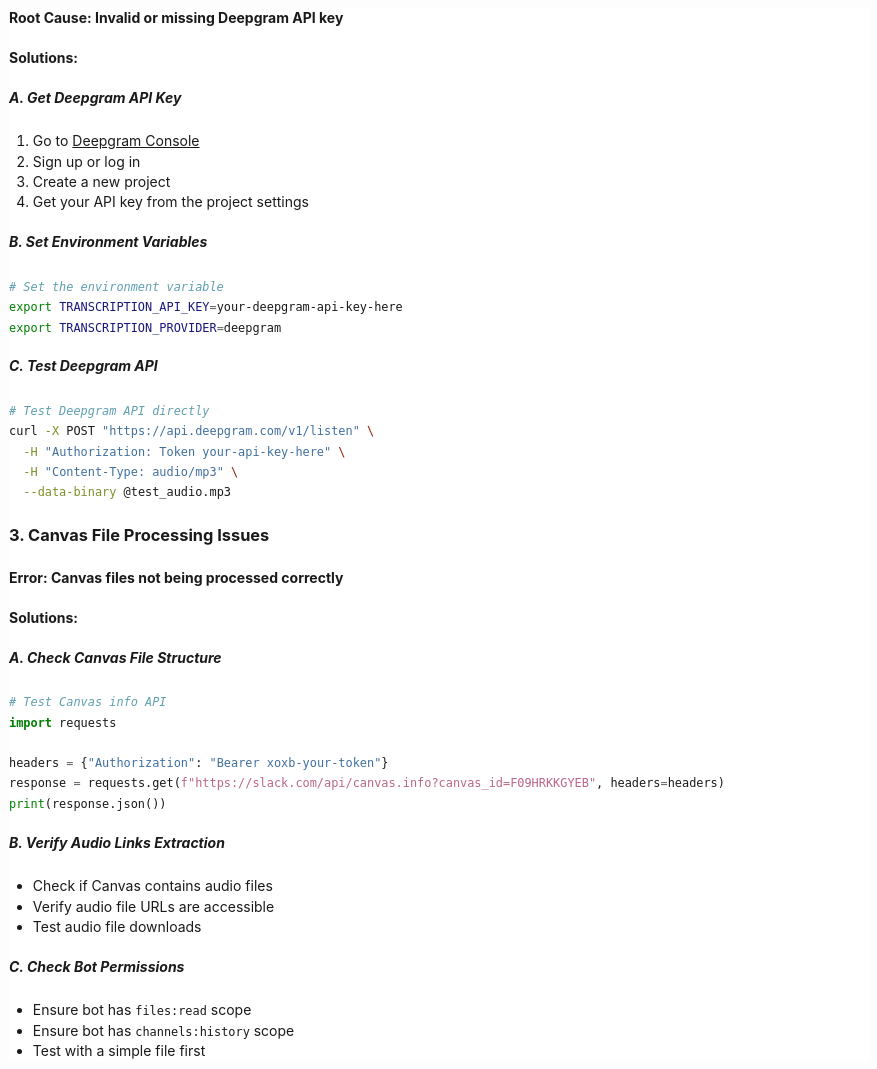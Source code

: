 #### **Root Cause**: Invalid or missing Deepgram API key

#### **Solutions**:

##### **A. Get Deepgram API Key**
1. Go to [Deepgram Console](https://console.deepgram.com/)
2. Sign up or log in
3. Create a new project
4. Get your API key from the project settings

##### **B. Set Environment Variables**
```bash
# Set the environment variable
export TRANSCRIPTION_API_KEY=your-deepgram-api-key-here
export TRANSCRIPTION_PROVIDER=deepgram
```

##### **C. Test Deepgram API**
```bash
# Test Deepgram API directly
curl -X POST "https://api.deepgram.com/v1/listen" \
  -H "Authorization: Token your-api-key-here" \
  -H "Content-Type: audio/mp3" \
  --data-binary @test_audio.mp3
```

### **3. Canvas File Processing Issues**

#### **Error**: Canvas files not being processed correctly

#### **Solutions**:

##### **A. Check Canvas File Structure**
```python
# Test Canvas info API
import requests

headers = {"Authorization": "Bearer xoxb-your-token"}
response = requests.get(f"https://slack.com/api/canvas.info?canvas_id=F09HRKKGYEB", headers=headers)
print(response.json())
```

##### **B. Verify Audio Links Extraction**
- Check if Canvas contains audio files
- Verify audio file URLs are accessible
- Test audio file downloads

##### **C. Check Bot Permissions**
- Ensure bot has `files:read` scope
- Ensure bot has `channels:history` scope
- Test with a simple file first
